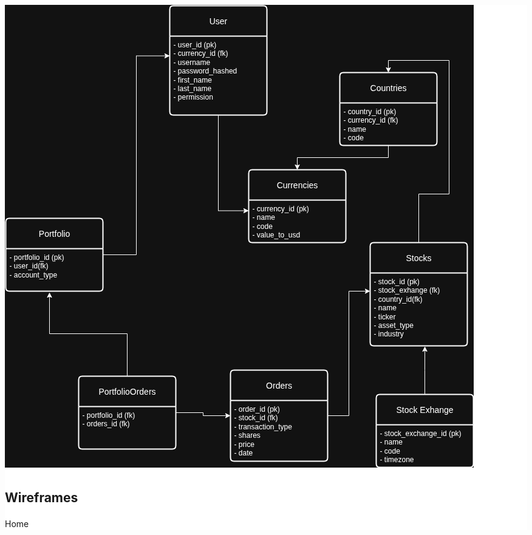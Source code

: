 ![ERD Diagram shouwing relations between User, Countries, Currencies, Portfolio, UserPortfolio, Stocks, Orders, and Portfolio Orders](ERD.png)

## Wireframes
Home
